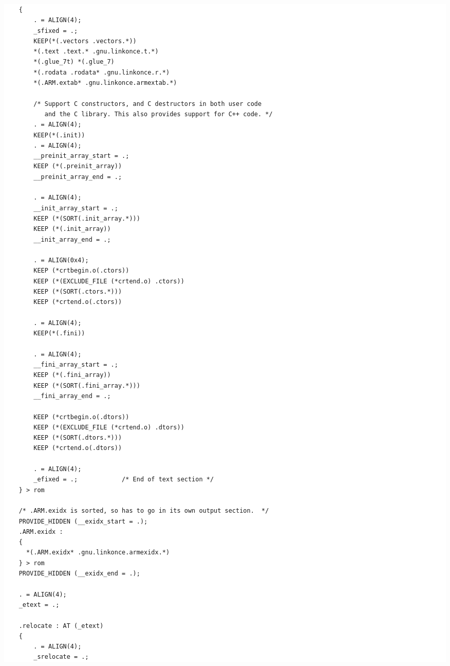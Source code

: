 ```
    {
        . = ALIGN(4);
        _sfixed = .;
        KEEP(*(.vectors .vectors.*))
        *(.text .text.* .gnu.linkonce.t.*)
        *(.glue_7t) *(.glue_7)
        *(.rodata .rodata* .gnu.linkonce.r.*)
        *(.ARM.extab* .gnu.linkonce.armextab.*)

        /* Support C constructors, and C destructors in both user code
           and the C library. This also provides support for C++ code. */
        . = ALIGN(4);
        KEEP(*(.init))
        . = ALIGN(4);
        __preinit_array_start = .;
        KEEP (*(.preinit_array))
        __preinit_array_end = .;

        . = ALIGN(4);
        __init_array_start = .;
        KEEP (*(SORT(.init_array.*)))
        KEEP (*(.init_array))
        __init_array_end = .;

        . = ALIGN(0x4);
        KEEP (*crtbegin.o(.ctors))
        KEEP (*(EXCLUDE_FILE (*crtend.o) .ctors))
        KEEP (*(SORT(.ctors.*)))
        KEEP (*crtend.o(.ctors))

        . = ALIGN(4);
        KEEP(*(.fini))

        . = ALIGN(4);
        __fini_array_start = .;
        KEEP (*(.fini_array))
        KEEP (*(SORT(.fini_array.*)))
        __fini_array_end = .;

        KEEP (*crtbegin.o(.dtors))
        KEEP (*(EXCLUDE_FILE (*crtend.o) .dtors))
        KEEP (*(SORT(.dtors.*)))
        KEEP (*crtend.o(.dtors))

        . = ALIGN(4);
        _efixed = .;            /* End of text section */
    } > rom

    /* .ARM.exidx is sorted, so has to go in its own output section.  */
    PROVIDE_HIDDEN (__exidx_start = .);
    .ARM.exidx :
    {
      *(.ARM.exidx* .gnu.linkonce.armexidx.*)
    } > rom
    PROVIDE_HIDDEN (__exidx_end = .);

    . = ALIGN(4);
    _etext = .;

    .relocate : AT (_etext)
    {
        . = ALIGN(4);
        _srelocate = .;
```